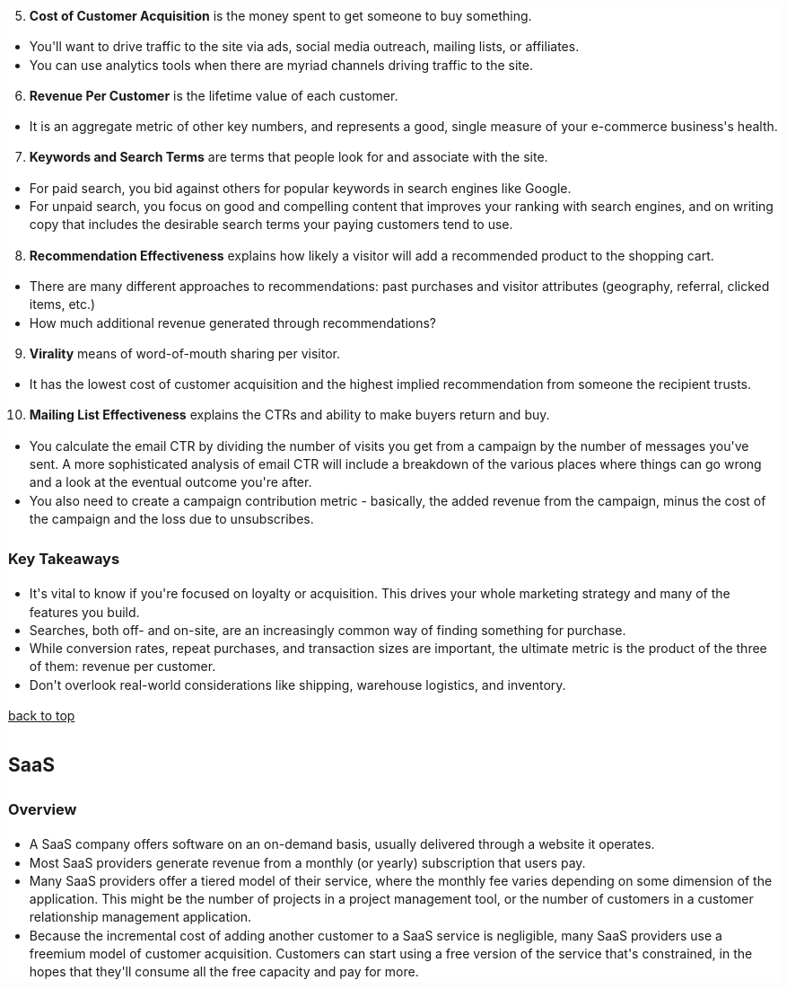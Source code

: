 5. **Cost of Customer Acquisition** is the money spent to get someone to buy something.
  - You'll want to drive traffic to the site via ads, social media outreach, mailing lists, or affiliates.
  - You can use analytics tools when there are myriad channels driving traffic to the site.

6. **Revenue Per Customer** is the lifetime value of each customer.
  - It is an aggregate metric of other key numbers, and represents a good, single measure of your e-commerce business's health.

7. **Keywords and Search Terms** are terms that people look for and associate with the site.
  - For paid search, you bid against others for popular keywords in search engines like Google.
  - For unpaid search, you focus on good and compelling content that improves your ranking with search engines, and on writing copy that includes the desirable search terms your paying customers tend to use.

8. **Recommendation Effectiveness** explains how likely a visitor will add a recommended product to the shopping cart.
  - There are many different approaches to recommendations: past purchases and visitor attributes (geography, referral, clicked items, etc.)
  - How much additional revenue generated through recommendations?

9. **Virality** means of word-of-mouth sharing per visitor.
  - It has the lowest cost of customer acquisition and the highest implied recommendation from someone the recipient trusts.

10. **Mailing List Effectiveness** explains the CTRs and ability to make buyers return and buy.
  - You calculate the email CTR by dividing the number of visits you get from a campaign by the number of messages you've sent. A more sophisticated analysis of email CTR will include a breakdown of the various places where things can go wrong and a look at the eventual outcome you're after.
  - You also need to create a campaign contribution metric - basically, the added revenue from the campaign, minus the cost of the campaign and the loss due to unsubscribes.

### Key Takeaways
- It's vital to know if you're focused on loyalty or acquisition. This drives your whole marketing strategy and many of the features you build.
- Searches, both off- and on-site, are an increasingly common way of finding something for purchase.
- While conversion rates, repeat purchases, and transaction sizes are important, the ultimate metric is the product of the three of them: revenue per customer.
- Don't overlook real-world considerations like shipping, warehouse logistics, and inventory.

[back to top](#lean-analytics)

## SaaS

### Overview

- A SaaS company offers software on an on-demand basis, usually delivered through a website it operates.
- Most SaaS providers generate revenue from a monthly (or yearly) subscription that users pay.
- Many SaaS providers offer a tiered model of their service, where the monthly fee varies depending on some dimension of the application. This might be the number of projects in a project management tool, or the number of customers in a customer relationship management application.
- Because the incremental cost of adding another customer to a SaaS service is negligible, many SaaS providers use a freemium model of customer acquisition. Customers can start using a free version of the service that's constrained, in the hopes that they'll consume all the free capacity and pay for more.

